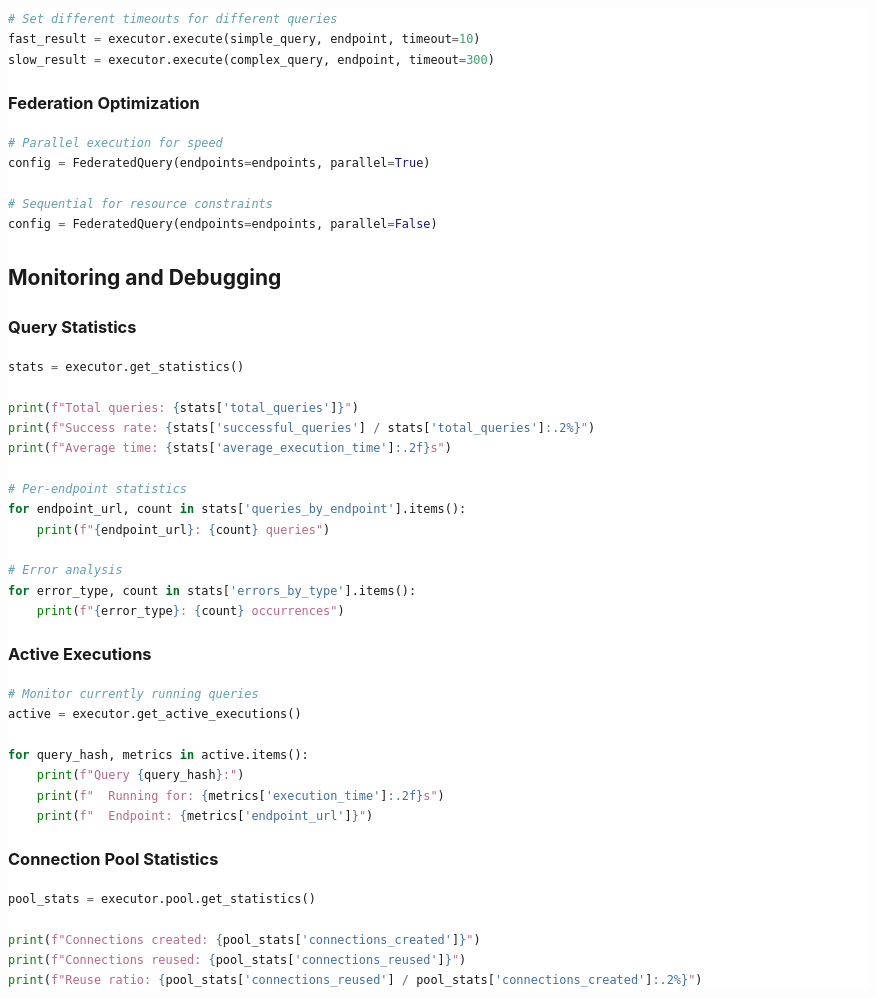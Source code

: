 ```python
# Set different timeouts for different queries
fast_result = executor.execute(simple_query, endpoint, timeout=10)
slow_result = executor.execute(complex_query, endpoint, timeout=300)
```

### Federation Optimization

```python
# Parallel execution for speed
config = FederatedQuery(endpoints=endpoints, parallel=True)

# Sequential for resource constraints
config = FederatedQuery(endpoints=endpoints, parallel=False)
```

## Monitoring and Debugging

### Query Statistics

```python
stats = executor.get_statistics()

print(f"Total queries: {stats['total_queries']}")
print(f"Success rate: {stats['successful_queries'] / stats['total_queries']:.2%}")
print(f"Average time: {stats['average_execution_time']:.2f}s")

# Per-endpoint statistics
for endpoint_url, count in stats['queries_by_endpoint'].items():
    print(f"{endpoint_url}: {count} queries")

# Error analysis
for error_type, count in stats['errors_by_type'].items():
    print(f"{error_type}: {count} occurrences")
```

### Active Executions

```python
# Monitor currently running queries
active = executor.get_active_executions()

for query_hash, metrics in active.items():
    print(f"Query {query_hash}:")
    print(f"  Running for: {metrics['execution_time']:.2f}s")
    print(f"  Endpoint: {metrics['endpoint_url']}")
```

### Connection Pool Statistics

```python
pool_stats = executor.pool.get_statistics()

print(f"Connections created: {pool_stats['connections_created']}")
print(f"Connections reused: {pool_stats['connections_reused']}")
print(f"Reuse ratio: {pool_stats['connections_reused'] / pool_stats['connections_created']:.2%}")
```
